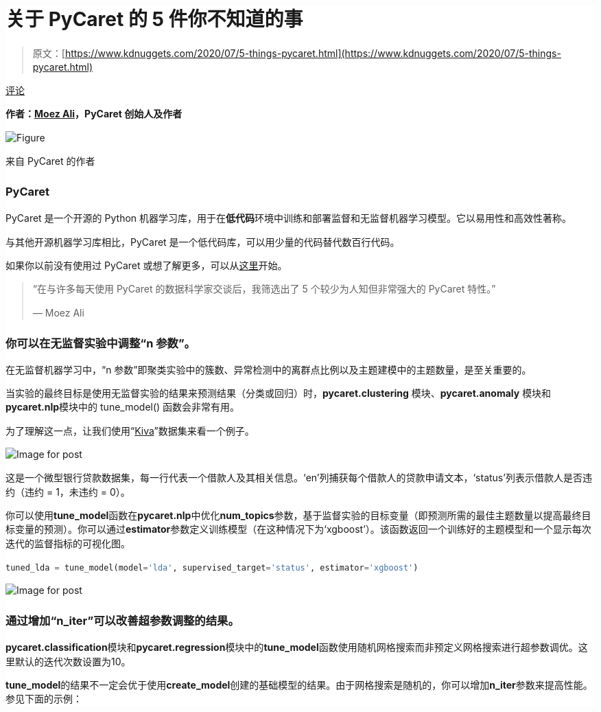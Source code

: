 # 关于 PyCaret 的 5 件你不知道的事

> 原文：[https://www.kdnuggets.com/2020/07/5-things-pycaret.html](https://www.kdnuggets.com/2020/07/5-things-pycaret.html)

[评论](#comments)

**作者：[Moez Ali](https://www.linkedin.com/in/profile-moez/)，PyCaret 创始人及作者**

![Figure](../Images/ebe1d00ab7e647b9fac4941e0624ce7e.png)

来自 PyCaret 的作者

### PyCaret

PyCaret 是一个开源的 Python 机器学习库，用于在**低代码**环境中训练和部署监督和无监督机器学习模型。它以易用性和高效性著称。

与其他开源机器学习库相比，PyCaret 是一个低代码库，可以用少量的代码替代数百行代码。

如果你以前没有使用过 PyCaret 或想了解更多，可以从[这里](https://towardsdatascience.com/announcing-pycaret-an-open-source-low-code-machine-learning-library-in-python-4a1f1aad8d46)开始。

> “在与许多每天使用 PyCaret 的数据科学家交谈后，我筛选出了 5 个较少为人知但非常强大的 PyCaret 特性。”
> 
> — Moez Ali

### 你可以在无监督实验中调整“n 参数”。

在无监督机器学习中，“n 参数”即聚类实验中的簇数、异常检测中的离群点比例以及主题建模中的主题数量，是至关重要的。

当实验的最终目标是使用无监督实验的结果来预测结果（分类或回归）时，**pycaret.clustering** 模块、**pycaret.anomaly** 模块和**pycaret.nlp**模块中的 tune_model() 函数会非常有用。

为了理解这一点，让我们使用“[Kiva](https://raw.githubusercontent.com/pycaret/pycaret/master/datasets/kiva.csv)”数据集来看一个例子。

![Image for post](../Images/cf2fbf90f653d414d4542d4ce365277a.png)

这是一个微型银行贷款数据集，每一行代表一个借款人及其相关信息。‘en’列捕获每个借款人的贷款申请文本，‘status’列表示借款人是否违约（违约 = 1，未违约 = 0）。

你可以使用**tune_model**函数在**pycaret.nlp**中优化**num_topics**参数，基于监督实验的目标变量（即预测所需的最佳主题数量以提高最终目标变量的预测）。你可以通过**estimator**参数定义训练模型（在这种情况下为‘xgboost’）。该函数返回一个训练好的主题模型和一个显示每次迭代的监督指标的可视化图。

```py
tuned_lda = tune_model(model='lda', supervised_target='status', estimator='xgboost')
```

![Image for post](../Images/0dcd5a48ab6ba3673f3517d1476aaec8.png)

### 通过增加“n_iter”可以改善超参数调整的结果。

**pycaret.classification**模块和**pycaret.regression**模块中的**tune_model**函数使用随机网格搜索而非预定义网格搜索进行超参数调优。这里默认的迭代次数设置为10。

**tune_model**的结果不一定会优于使用**create_model**创建的基础模型的结果。由于网格搜索是随机的，你可以增加**n_iter**参数来提高性能。参见下面的示例：
